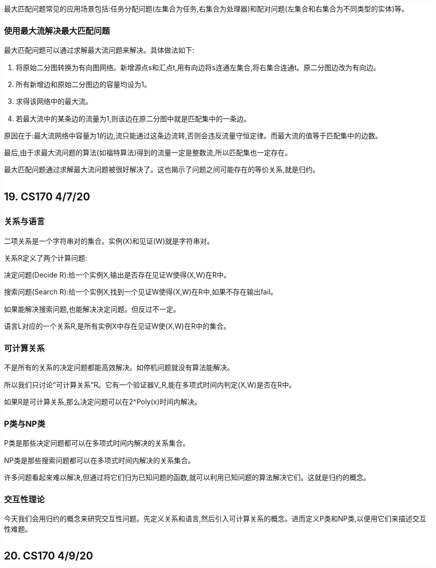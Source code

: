 最大匹配问题常见的应用场景包括:任务分配问题(左集合为任务,右集合为处理器)和配对问题(左集合和右集合为不同类型的实体)等。

### 使用最大流解决最大匹配问题

最大匹配问题可以通过求解最大流问题来解决。具体做法如下:

1. 将原始二分图转换为有向图网络。新增源点s和汇点t,用有向边将s连通左集合,将右集合连通t。原二分图边改为有向边。

2. 所有新增边和原始二分图边的容量均设为1。

3. 求得该网络中的最大流。

4. 若最大流中的某条边的流量为1,则该边在原二分图中就是匹配集中的一条边。

原因在于:最大流网络中容量为1的边,流只能通过这条边流转,否则会违反流量守恒定律。而最大流的值等于匹配集中的边数。

最后,由于求最大流问题的算法(如福特算法)得到的流量一定是整数流,所以匹配集也一定存在。

最大匹配问题通过求解最大流问题被很好解决了。这也揭示了问题之间可能存在的等价关系,就是归约。

## 19. CS170 4/7/20

### 关系与语言

二项关系是一个字符串对的集合。实例(X)和见证(W)就是字符串对。

关系R定义了两个计算问题:

决定问题(Decide R):给一个实例X,输出是否存在见证W使得(X,W)在R中。

搜索问题(Search R):给一个实例X,找到一个见证W使得(X,W)在R中,如果不存在输出fail。

如果能解决搜索问题,也能解决决定问题。但反过不一定。

语言L对应的一个关系R,是所有实例X中存在见证W使(X,W)在R中的集合。

### 可计算关系

不是所有的关系的决定问题都能高效解决。如停机问题就没有算法能解决。

所以我们只讨论“可计算关系”R。它有一个验证器V_R,能在多项式时间内判定(X,W)是否在R中。

如果R是可计算关系,那么决定问题可以在2^Poly(x)时间内解决。

### P类与NP类

P类是那些决定问题都可以在多项式时间内解决的关系集合。

NP类是那些搜索问题都可以在多项式时间内解决的关系集合。

许多问题看起来难以解决,但通过将它们归为已知问题的函数,就可以利用已知问题的算法解决它们。这就是归约的概念。

### 交互性理论

今天我们会用归约的概念来研究交互性问题。先定义关系和语言,然后引入可计算关系的概念。进而定义P类和NP类,以便用它们来描述交互性难题。

## 20. CS170 4/9/20
